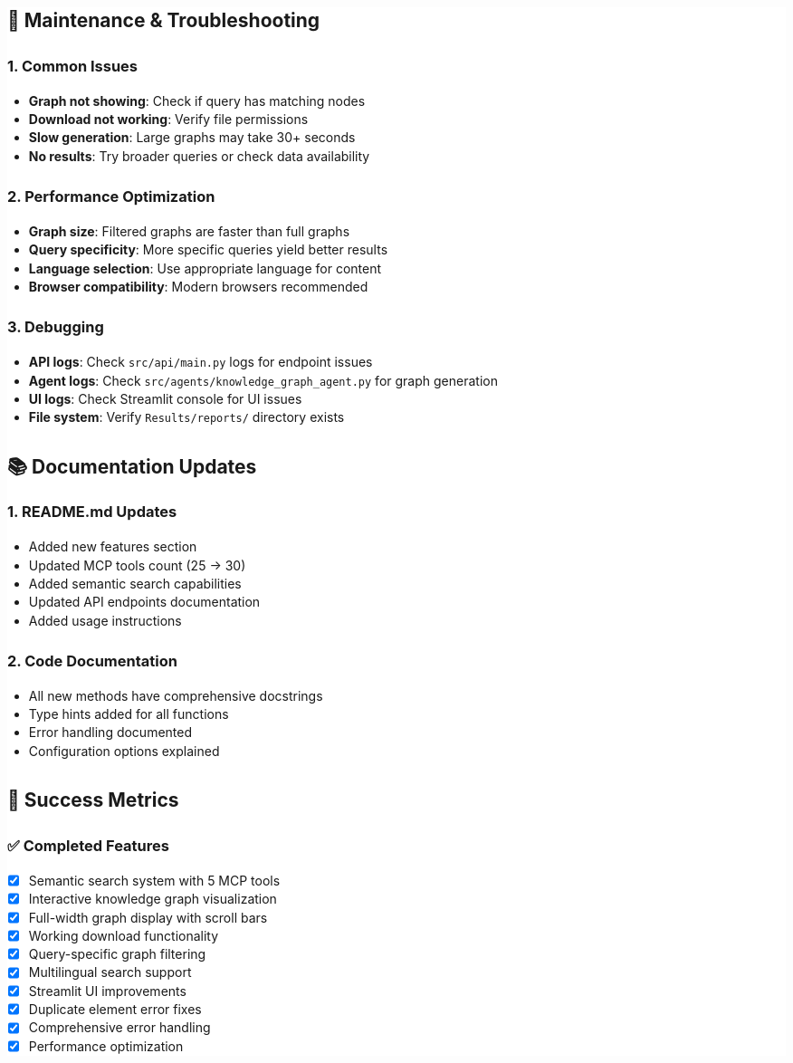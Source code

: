 ## 🔧 **Maintenance & Troubleshooting**

### **1. Common Issues**
- **Graph not showing**: Check if query has matching nodes
- **Download not working**: Verify file permissions
- **Slow generation**: Large graphs may take 30+ seconds
- **No results**: Try broader queries or check data availability

### **2. Performance Optimization**
- **Graph size**: Filtered graphs are faster than full graphs
- **Query specificity**: More specific queries yield better results
- **Language selection**: Use appropriate language for content
- **Browser compatibility**: Modern browsers recommended

### **3. Debugging**
- **API logs**: Check `src/api/main.py` logs for endpoint issues
- **Agent logs**: Check `src/agents/knowledge_graph_agent.py` for graph generation
- **UI logs**: Check Streamlit console for UI issues
- **File system**: Verify `Results/reports/` directory exists

## 📚 **Documentation Updates**

### **1. README.md Updates**
- Added new features section
- Updated MCP tools count (25 → 30)
- Added semantic search capabilities
- Updated API endpoints documentation
- Added usage instructions

### **2. Code Documentation**
- All new methods have comprehensive docstrings
- Type hints added for all functions
- Error handling documented
- Configuration options explained

## 🎉 **Success Metrics**

### **✅ Completed Features**
- [x] Semantic search system with 5 MCP tools
- [x] Interactive knowledge graph visualization
- [x] Full-width graph display with scroll bars
- [x] Working download functionality
- [x] Query-specific graph filtering
- [x] Multilingual search support
- [x] Streamlit UI improvements
- [x] Duplicate element error fixes
- [x] Comprehensive error handling
- [x] Performance optimization
